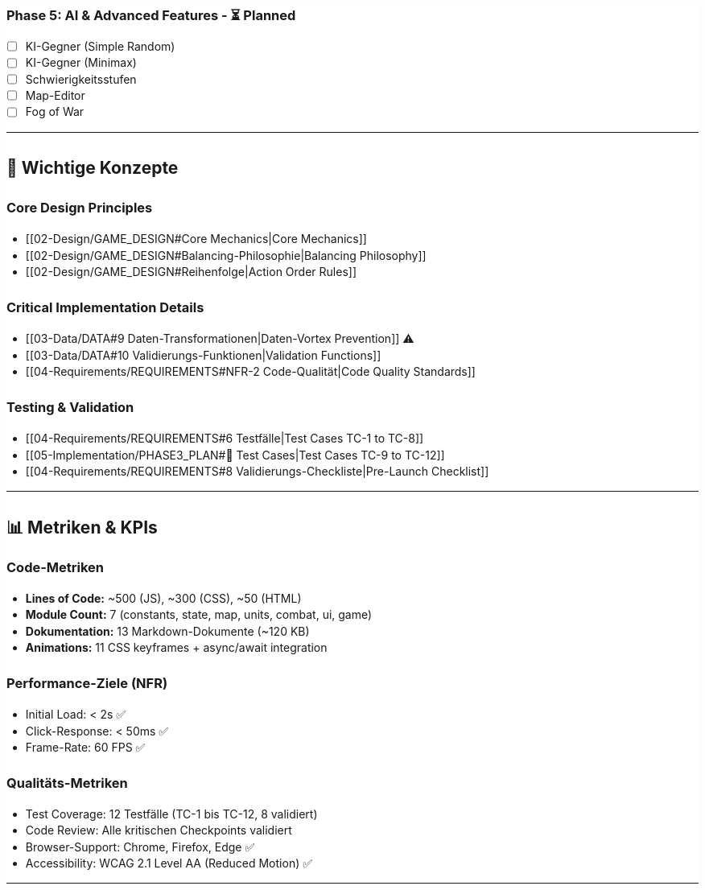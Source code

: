 ### Phase 5: AI & Advanced Features - ⏳ Planned
- [ ] KI-Gegner (Simple Random)
- [ ] KI-Gegner (Minimax)
- [ ] Schwierigkeitsstufen
- [ ] Map-Editor
- [ ] Fog of War

---

## 🔗 Wichtige Konzepte

### Core Design Principles
- [[02-Design/GAME_DESIGN#Core Mechanics|Core Mechanics]]
- [[02-Design/GAME_DESIGN#Balancing-Philosophie|Balancing Philosophy]]
- [[02-Design/GAME_DESIGN#Reihenfolge|Action Order Rules]]

### Critical Implementation Details
- [[03-Data/DATA#9 Daten-Transformationen|Daten-Vortex Prevention]] ⚠️
- [[03-Data/DATA#10 Validierungs-Funktionen|Validation Functions]]
- [[04-Requirements/REQUIREMENTS#NFR-2 Code-Qualität|Code Quality Standards]]

### Testing & Validation
- [[04-Requirements/REQUIREMENTS#6 Testfälle|Test Cases TC-1 to TC-8]]
- [[05-Implementation/PHASE3_PLAN#🧪 Test Cases|Test Cases TC-9 to TC-12]]
- [[04-Requirements/REQUIREMENTS#8 Validierungs-Checkliste|Pre-Launch Checklist]]

---

## 📊 Metriken & KPIs

### Code-Metriken
- **Lines of Code:** ~500 (JS), ~300 (CSS), ~50 (HTML)
- **Module Count:** 7 (constants, state, map, units, combat, ui, game)
- **Dokumentation:** 13 Markdown-Dokumente (~120 KB)
- **Animations:** 11 CSS keyframes + async/await integration

### Performance-Ziele (NFR)
- Initial Load: < 2s ✅
- Click-Response: < 50ms ✅
- Frame-Rate: 60 FPS ✅

### Qualitäts-Metriken
- Test Coverage: 12 Testfälle (TC-1 bis TC-12, 8 validiert)
- Code Review: Alle kritischen Checkpoints validiert
- Browser-Support: Chrome, Firefox, Edge ✅
- Accessibility: WCAG 2.1 Level AA (Reduced Motion) ✅

---
